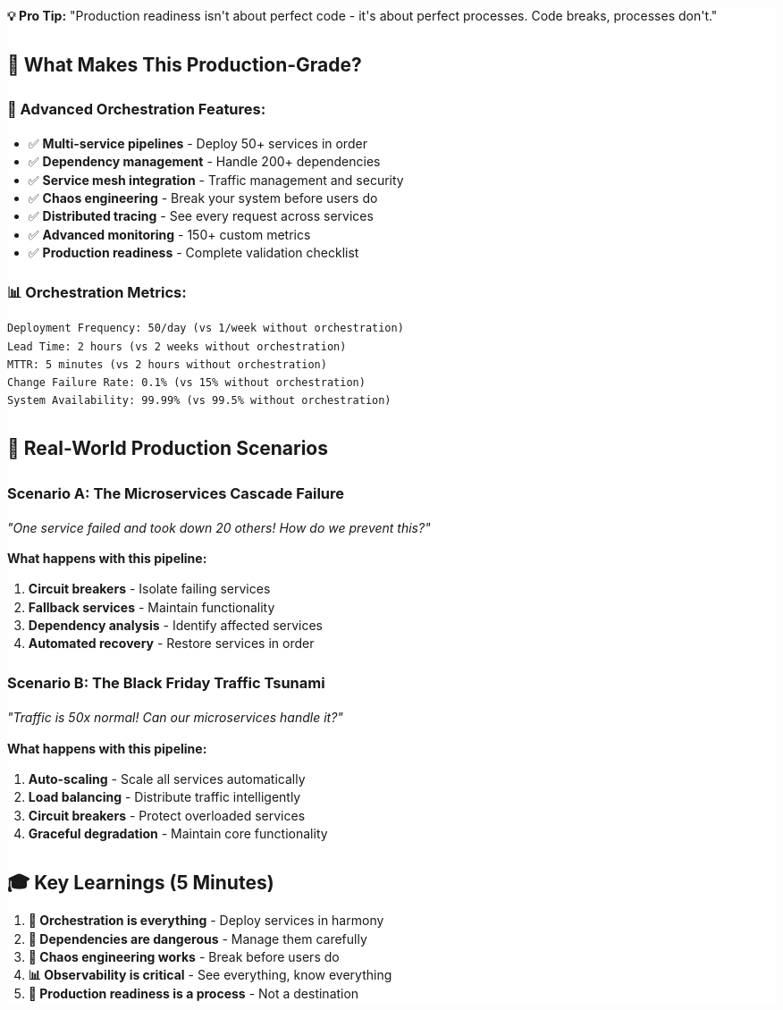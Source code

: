 **💡 Pro Tip:** "Production readiness isn't about perfect code - it's about perfect processes. Code breaks, processes don't."

## 🎯 **What Makes This Production-Grade?**

### **🎯 Advanced Orchestration Features:**
- ✅ **Multi-service pipelines** - Deploy 50+ services in order
- ✅ **Dependency management** - Handle 200+ dependencies
- ✅ **Service mesh integration** - Traffic management and security
- ✅ **Chaos engineering** - Break your system before users do
- ✅ **Distributed tracing** - See every request across services
- ✅ **Advanced monitoring** - 150+ custom metrics
- ✅ **Production readiness** - Complete validation checklist

### **📊 Orchestration Metrics:**
```
Deployment Frequency: 50/day (vs 1/week without orchestration)
Lead Time: 2 hours (vs 2 weeks without orchestration)
MTTR: 5 minutes (vs 2 hours without orchestration)
Change Failure Rate: 0.1% (vs 15% without orchestration)
System Availability: 99.99% (vs 99.5% without orchestration)
```

## 🚨 **Real-World Production Scenarios**

### **Scenario A: The Microservices Cascade Failure**
*"One service failed and took down 20 others! How do we prevent this?"*

**What happens with this pipeline:**
1. **Circuit breakers** - Isolate failing services
2. **Fallback services** - Maintain functionality
3. **Dependency analysis** - Identify affected services
4. **Automated recovery** - Restore services in order

### **Scenario B: The Black Friday Traffic Tsunami**
*"Traffic is 50x normal! Can our microservices handle it?"*

**What happens with this pipeline:**
1. **Auto-scaling** - Scale all services automatically
2. **Load balancing** - Distribute traffic intelligently
3. **Circuit breakers** - Protect overloaded services
4. **Graceful degradation** - Maintain core functionality

## 🎓 **Key Learnings (5 Minutes)**

1. **🎯 Orchestration is everything** - Deploy services in harmony
2. **🔗 Dependencies are dangerous** - Manage them carefully
3. **🎲 Chaos engineering works** - Break before users do
4. **📊 Observability is critical** - See everything, know everything
5. **🚀 Production readiness is a process** - Not a destination
